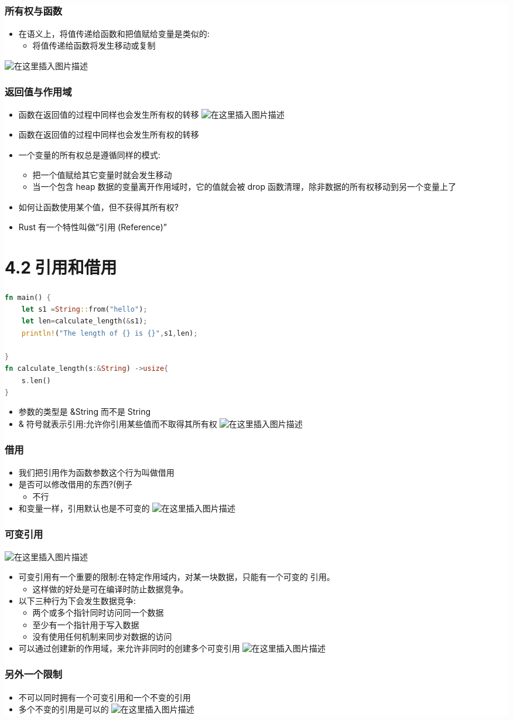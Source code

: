 ### 所有权与函数
- 在语义上，将值传递给函数和把值赋给变量是类似的:
	- 将值传递给函数将发生移动或复制

![在这里插入图片描述](https://img-blog.csdnimg.cn/967042a777f94490b34a0a12bff28be4.png)
### 返回值与作用域
- 函数在返回值的过程中同样也会发生所有权的转移
![在这里插入图片描述](https://img-blog.csdnimg.cn/11df19153e26431f9e9887a1631dfe7c.png)
- 函数在返回值的过程中同样也会发生所有权的转移

- 一个变量的所有权总是遵循同样的模式:
	- 把一个值赋给其它变量时就会发生移动
	- 当一个包含 heap 数据的变量离开作用域时，它的值就会被 drop 函数清理，除非数据的所有权移动到另一个变量上了

- 如何让函数使用某个值，但不获得其所有权?
- Rust 有一个特性叫做“引用 (Reference)”


# 4.2 引用和借用

```rust
fn main() {
    let s1 =String::from("hello");
    let len=calculate_length(&s1);
    println!("The length of {} is {}",s1,len);

}
fn calculate_length(s:&String) ->usize{
    s.len()
}

```

- 参数的类型是 &String 而不是 String
- & 符号就表示引用:允许你引用某些值而不取得其所有权
![在这里插入图片描述](https://img-blog.csdnimg.cn/edfaa02420974b46b73545427df36216.png)
### 借用
- 我们把引用作为函数参数这个行为叫做借用
- 是否可以修改借用的东西?(例子
	- 不行
- 和变量一样，引用默认也是不可变的
![在这里插入图片描述](https://img-blog.csdnimg.cn/df1208cc05d24c1eac7350daea5d65c6.png)
### 可变引用
![在这里插入图片描述](https://img-blog.csdnimg.cn/3de77bdf91ac439c96451611d2e4fb20.png)

- 可变引用有一个重要的限制:在特定作用域内，对某一块数据，只能有一个可变的
	引用。
	- 这样做的好处是可在编译时防止数据竞争。
- 以下三种行为下会发生数据竞争:
	- 两个或多个指针同时访问同一个数据
	- 至少有一个指针用于写入数据
	- 没有使用任何机制来同步对数据的访问
- 可以通过创建新的作用域，来允许非同时的创建多个可变引用
![在这里插入图片描述](https://img-blog.csdnimg.cn/07162734cca649d08a230ce5144fda0a.png)
### 另外一个限制
- 不可以同时拥有一个可变引用和一个不变的引用
- 多个不变的引用是可以的
![在这里插入图片描述](https://img-blog.csdnimg.cn/3a9afa38d13e432aa8f623c7e4b2f2a4.png)